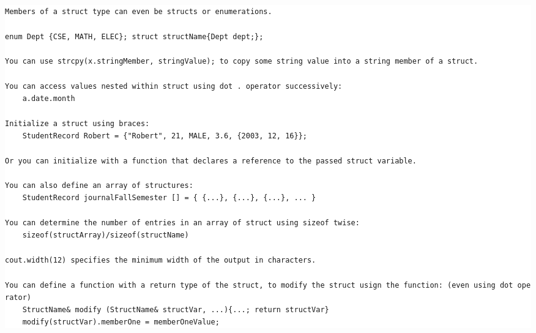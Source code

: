     Members of a struct type can even be structs or enumerations.

    enum Dept {CSE, MATH, ELEC}; struct structName{Dept dept;};

    You can use strcpy(x.stringMember, stringValue); to copy some string value into a string member of a struct. 

    You can access values nested within struct using dot . operator successively:
        a.date.month

    Initialize a struct using braces:
        StudentRecord Robert = {"Robert", 21, MALE, 3.6, {2003, 12, 16}};

    Or you can initialize with a function that declares a reference to the passed struct variable.

    You can also define an array of structures:
        StudentRecord journalFallSemester [] = { {...}, {...}, {...}, ... }

    You can determine the number of entries in an array of struct using sizeof twise:
        sizeof(structArray)/sizeof(structName)

    cout.width(12) specifies the minimum width of the output in characters. 

    You can define a function with a return type of the struct, to modify the struct usign the function: (even using dot operator)
        StructName& modify (StructName& structVar, ...){...; return structVar}
        modify(structVar).memberOne = memberOneValue;

    